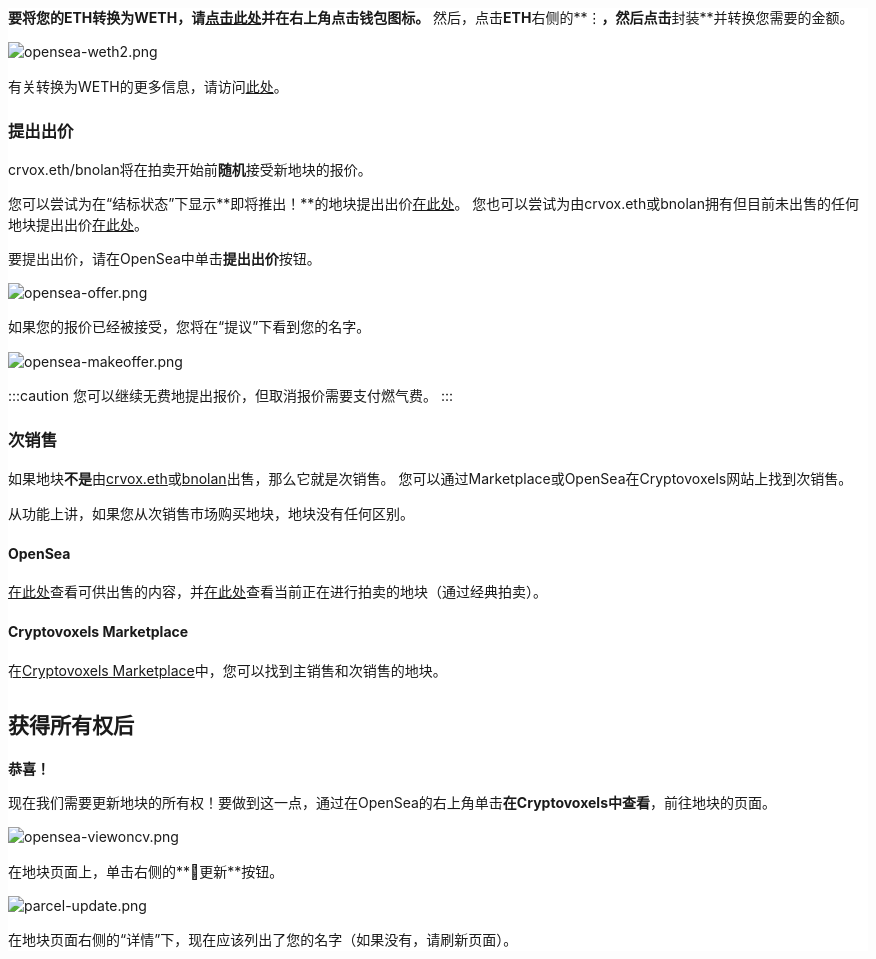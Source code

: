 **要将您的ETH转换为WETH，请[点击此处](https://opensea.io/account?tab=bids)并在右上角点击钱包图标。**
然后，点击**ETH**右侧的**⋮**，然后点击**封装**并转换您需要的金额。

![opensea-weth2.png](/buyingparcel/opensea-weth2.png)

有关转换为WETH的更多信息，请访问[此处](https://support.opensea.io/hc/en-us/articles/360063498293-What-s-WETH-How-do-I-get-it-)。

### 提出出价
crvox.eth/bnolan将在拍卖开始前**随机**接受新地块的报价。

您可以尝试为在“结标状态”下显示**即将推出！**的地块提出出价[在此处](https://www.cryptovoxels.com/buy)。
您也可以尝试为由crvox.eth或bnolan拥有但目前未出售的任何地块提出出价[在此处](https://www.cryptovoxels.com/marketplace/parcels)。

要提出出价，请在OpenSea中单击**提出出价**按钮。

![opensea-offer.png](/buyingparcel/opensea-offer.png)

如果您的报价已经被接受，您将在“提议”下看到您的名字。

![opensea-makeoffer.png](/buyingparcel/opensea-makeoffer.png)

:::caution
您可以继续无费地提出报价，但取消报价需要支付燃气费。
:::

### 次销售
如果地块**不是**由[crvox.eth](https://etherscan.io/address/0x084b1c3c81545d370f3634392de611caabff8148)或[bnolan](https://etherscan.io/address/0x2d891ed45c4c3eab978513df4b92a35cf131d2e2)出售，那么它就是次销售。
您可以通过Marketplace或OpenSea在Cryptovoxels网站上找到次销售。

从功能上讲，如果您从次销售市场购买地块，地块没有任何区别。

#### OpenSea
[在此处](https://opensea.io/collection/cryptovoxels?search[sortAscending]=true&search[sortBy]=PRICE&search[toggles][0]=BUY_NOW)查看可供出售的内容，并[在此处](https://opensea.io/collection/cryptovoxels?search[sortAscending]=true&search[sortBy]=PRICE&search[toggles][0]=ON_AUCTION)查看当前正在进行拍卖的地块（通过经典拍卖）。

#### Cryptovoxels Marketplace
在[Cryptovoxels Marketplace](https://www.cryptovoxels.com/marketplace/parcels)中，您可以找到主销售和次销售的地块。

## 获得所有权后
**恭喜！**

现在我们需要更新地块的所有权！要做到这一点，通过在OpenSea的右上角单击**在Cryptovoxels中查看**，前往地块的页面。

![opensea-viewoncv.png](/buyingparcel/opensea-viewoncv.png)

在地块页面上，单击右侧的**🐙更新**按钮。

![parcel-update.png](/buyingparcel/parcel-update.png)

在地块页面右侧的“详情”下，现在应该列出了您的名字（如果没有，请刷新页面）。
